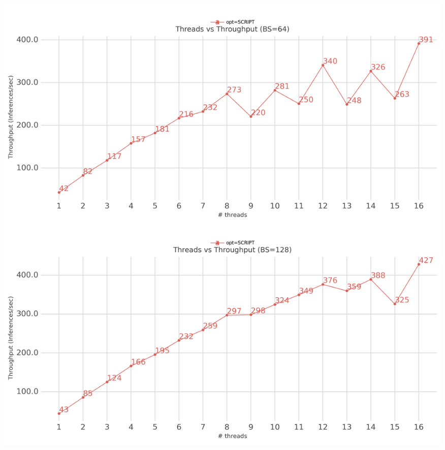 <img src="./gpt2-throughput-64.png" alt="GPT-2 Throughput BS=64" width="100%"/>
<img src="./gpt2-throughput-128.png" alt="GPT-2 Throughput BS=128" width="100%"/>